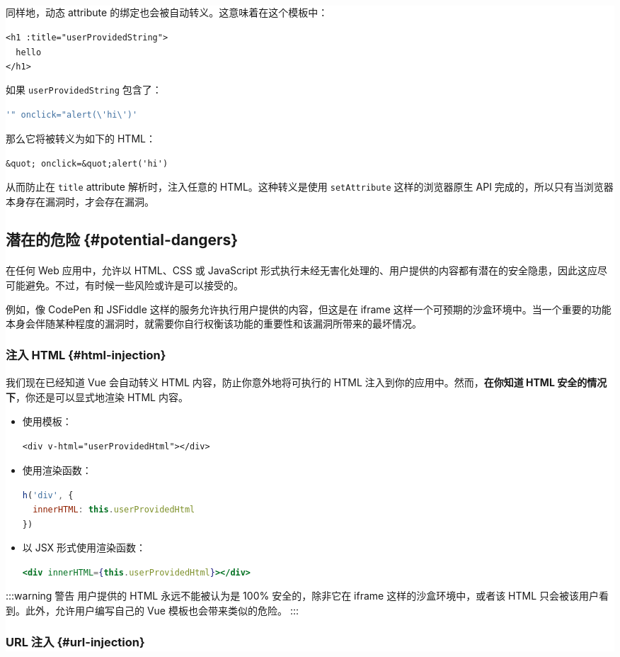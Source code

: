 同样地，动态 attribute 的绑定也会被自动转义。这意味着在这个模板中：

```vue-html
<h1 :title="userProvidedString">
  hello
</h1>
```

如果 `userProvidedString` 包含了：

```js
'" onclick="alert(\'hi\')'
```

那么它将被转义为如下的 HTML：

```vue-html
&quot; onclick=&quot;alert('hi')
```

从而防止在 `title` attribute 解析时，注入任意的 HTML。这种转义是使用 `setAttribute` 这样的浏览器原生 API 完成的，所以只有当浏览器本身存在漏洞时，才会存在漏洞。

## 潜在的危险 {#potential-dangers}

在任何 Web 应用中，允许以 HTML、CSS 或 JavaScript 形式执行未经无害化处理的、用户提供的内容都有潜在的安全隐患，因此这应尽可能避免。不过，有时候一些风险或许是可以接受的。

例如，像 CodePen 和 JSFiddle 这样的服务允许执行用户提供的内容，但这是在 iframe 这样一个可预期的沙盒环境中。当一个重要的功能本身会伴随某种程度的漏洞时，就需要你自行权衡该功能的重要性和该漏洞所带来的最坏情况。

### 注入 HTML {#html-injection}

我们现在已经知道 Vue 会自动转义 HTML 内容，防止你意外地将可执行的 HTML 注入到你的应用中。然而，**在你知道 HTML 安全的情况下**，你还是可以显式地渲染 HTML 内容。

- 使用模板：

  ```vue-html
  <div v-html="userProvidedHtml"></div>
  ```

- 使用渲染函数：

  ```js
  h('div', {
    innerHTML: this.userProvidedHtml
  })
  ```

- 以 JSX 形式使用渲染函数：

  ```jsx
  <div innerHTML={this.userProvidedHtml}></div>
  ```

:::warning 警告
用户提供的 HTML 永远不能被认为是 100% 安全的，除非它在 iframe 这样的沙盒环境中，或者该 HTML 只会被该用户看到。此外，允许用户编写自己的 Vue 模板也会带来类似的危险。
:::

### URL 注入 {#url-injection}
